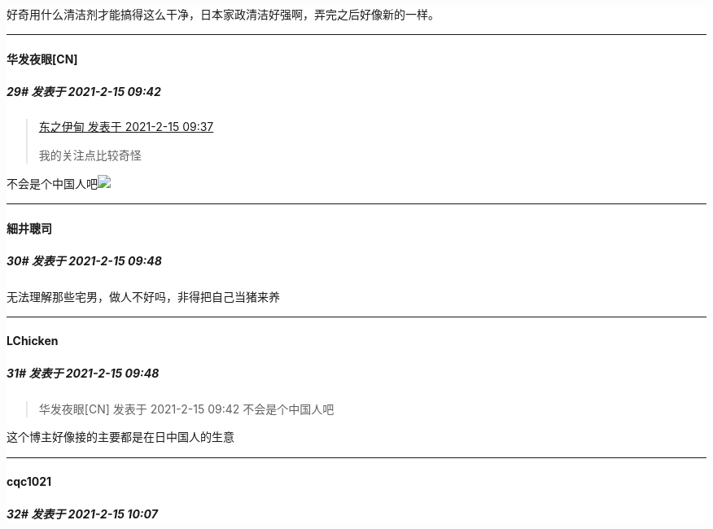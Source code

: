 


好奇用什么清洁剂才能搞得这么干净，日本家政清洁好强啊，弄完之后好像新的一样。







*****

####  华发夜眼[CN]  
##### 29#       发表于 2021-2-15 09:42



<blockquote><a href="httphttps://bbs.saraba1st.com/2b/forum.php?mod=redirect&amp;goto=findpost&amp;pid=50336576&amp;ptid=1987896" target="_blank">东之伊甸 发表于 2021-2-15 09:37</a>

我的关注点比较奇怪</blockquote>
不会是个中国人吧<img src="https://static.saraba1st.com/image/smiley/face2017/065.png" referrerpolicy="no-referrer">







*****

####  細井聰司  
##### 30#       发表于 2021-2-15 09:48




无法理解那些宅男，做人不好吗，非得把自己当猪来养







*****

####  LChicken  
##### 31#       发表于 2021-2-15 09:48



<blockquote>华发夜眼[CN] 发表于 2021-2-15 09:42
不会是个中国人吧</blockquote>
这个博主好像接的主要都是在日中国人的生意







*****

####  cqc1021  
##### 32#       发表于 2021-2-15 10:07
